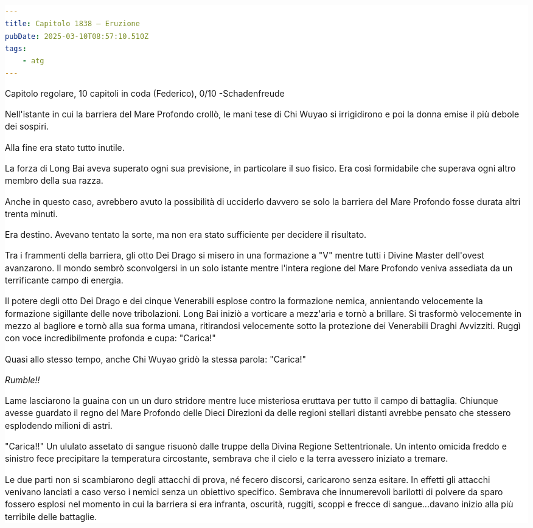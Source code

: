 ```yaml
---
title: Capitolo 1838 – Eruzione
pubDate: 2025-03-10T08:57:10.510Z
tags:
    - atg
---
```



Capitolo regolare,
10 capitoli in coda (Federico), 0/10
-Schadenfreude


Nell'istante in cui la barriera del Mare Profondo crollò, le mani tese di Chi Wuyao si irrigidirono e poi la donna emise il più debole dei sospiri.


Alla fine era stato tutto inutile.


La forza di Long Bai aveva superato ogni sua previsione, in particolare il suo fisico. Era così formidabile che superava ogni altro membro della sua razza.


Anche in questo caso, avrebbero avuto la possibilità di ucciderlo davvero se solo la barriera del Mare Profondo fosse durata altri trenta minuti.


Era destino. Avevano tentato la sorte, ma non era stato sufficiente per decidere il risultato.


Tra i frammenti della barriera, gli otto Dei Drago si misero in una formazione a "V" mentre tutti i Divine Master dell'ovest avanzarono. Il mondo sembrò sconvolgersi in un solo istante mentre l'intera regione del Mare Profondo veniva assediata da un terrificante campo di energia.


Il potere degli otto Dei Drago e dei cinque Venerabili esplose contro la formazione nemica, annientando velocemente la formazione sigillante delle nove tribolazioni. Long Bai iniziò a vorticare a mezz'aria e tornò a brillare. Si trasformò velocemente in mezzo al bagliore e tornò alla sua forma umana, ritirandosi velocemente sotto la protezione dei Venerabili Draghi Avvizziti. Ruggì con voce incredibilmente profonda e cupa: "Carica!"


Quasi allo stesso tempo, anche Chi Wuyao gridò la stessa parola: "Carica!"


<em>Rumble!!</em>


Lame lasciarono la guaina con un un duro stridore mentre luce misteriosa eruttava per tutto il campo di battaglia. Chiunque avesse guardato il regno del Mare Profondo delle Dieci Direzioni da delle regioni stellari distanti avrebbe pensato che stessero esplodendo milioni di astri.


"Carica!!" Un ululato assetato di sangue risuonò dalle truppe della Divina Regione Settentrionale. Un intento omicida freddo e sinistro fece precipitare la temperatura circostante, sembrava che il cielo e la terra avessero iniziato a tremare.


Le due parti non si scambiarono degli attacchi di prova, né fecero discorsi, caricarono senza esitare. In effetti gli attacchi venivano lanciati a caso verso i nemici senza un obiettivo specifico. Sembrava che innumerevoli barilotti di polvere da sparo fossero esplosi nel momento in cui la barriera si era infranta, oscurità, ruggiti, scoppi e frecce di sangue...davano inizio alla più terribile delle battaglie.
